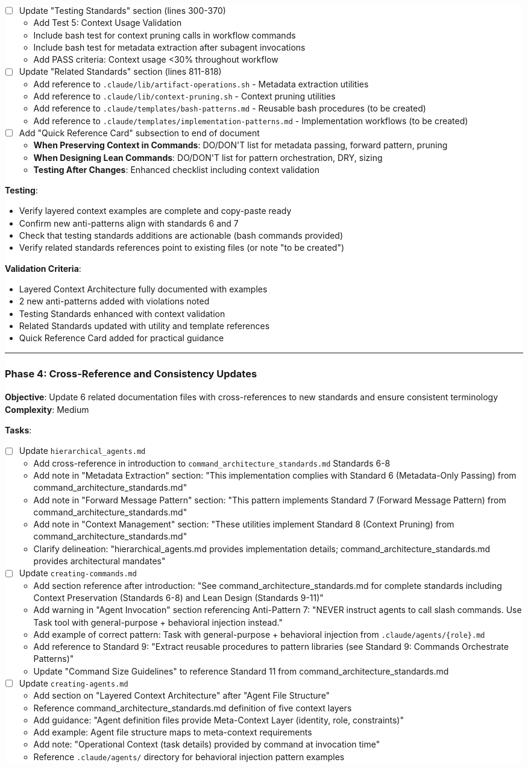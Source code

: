 - [ ] Update "Testing Standards" section (lines 300-370)
  - Add Test 5: Context Usage Validation
  - Include bash test for context pruning calls in workflow commands
  - Include bash test for metadata extraction after subagent invocations
  - Add PASS criteria: Context usage <30% throughout workflow
- [ ] Update "Related Standards" section (lines 811-818)
  - Add reference to `.claude/lib/artifact-operations.sh` - Metadata extraction utilities
  - Add reference to `.claude/lib/context-pruning.sh` - Context pruning utilities
  - Add reference to `.claude/templates/bash-patterns.md` - Reusable bash procedures (to be created)
  - Add reference to `.claude/templates/implementation-patterns.md` - Implementation workflows (to be created)
- [ ] Add "Quick Reference Card" subsection to end of document
  - **When Preserving Context in Commands**: DO/DON'T list for metadata passing, forward pattern, pruning
  - **When Designing Lean Commands**: DO/DON'T list for pattern orchestration, DRY, sizing
  - **Testing After Changes**: Enhanced checklist including context validation

**Testing**:
- Verify layered context examples are complete and copy-paste ready
- Confirm new anti-patterns align with standards 6 and 7
- Check that testing standards additions are actionable (bash commands provided)
- Verify related standards references point to existing files (or note "to be created")

**Validation Criteria**:
- Layered Context Architecture fully documented with examples
- 2 new anti-patterns added with violations noted
- Testing Standards enhanced with context validation
- Related Standards updated with utility and template references
- Quick Reference Card added for practical guidance

---

### Phase 4: Cross-Reference and Consistency Updates
**Objective**: Update 6 related documentation files with cross-references to new standards and ensure consistent terminology
**Complexity**: Medium

**Tasks**:
- [ ] Update `hierarchical_agents.md`
  - Add cross-reference in introduction to `command_architecture_standards.md` Standards 6-8
  - Add note in "Metadata Extraction" section: "This implementation complies with Standard 6 (Metadata-Only Passing) from command_architecture_standards.md"
  - Add note in "Forward Message Pattern" section: "This pattern implements Standard 7 (Forward Message Pattern) from command_architecture_standards.md"
  - Add note in "Context Management" section: "These utilities implement Standard 8 (Context Pruning) from command_architecture_standards.md"
  - Clarify delineation: "hierarchical_agents.md provides implementation details; command_architecture_standards.md provides architectural mandates"
- [ ] Update `creating-commands.md`
  - Add section reference after introduction: "See command_architecture_standards.md for complete standards including Context Preservation (Standards 6-8) and Lean Design (Standards 9-11)"
  - Add warning in "Agent Invocation" section referencing Anti-Pattern 7: "NEVER instruct agents to call slash commands. Use Task tool with general-purpose + behavioral injection instead."
  - Add example of correct pattern: Task with general-purpose + behavioral injection from `.claude/agents/{role}.md`
  - Add reference to Standard 9: "Extract reusable procedures to pattern libraries (see Standard 9: Commands Orchestrate Patterns)"
  - Update "Command Size Guidelines" to reference Standard 11 from command_architecture_standards.md
- [ ] Update `creating-agents.md`
  - Add section on "Layered Context Architecture" after "Agent File Structure"
  - Reference command_architecture_standards.md definition of five context layers
  - Add guidance: "Agent definition files provide Meta-Context Layer (identity, role, constraints)"
  - Add example: Agent file structure maps to meta-context requirements
  - Add note: "Operational Context (task details) provided by command at invocation time"
  - Reference `.claude/agents/` directory for behavioral injection pattern examples